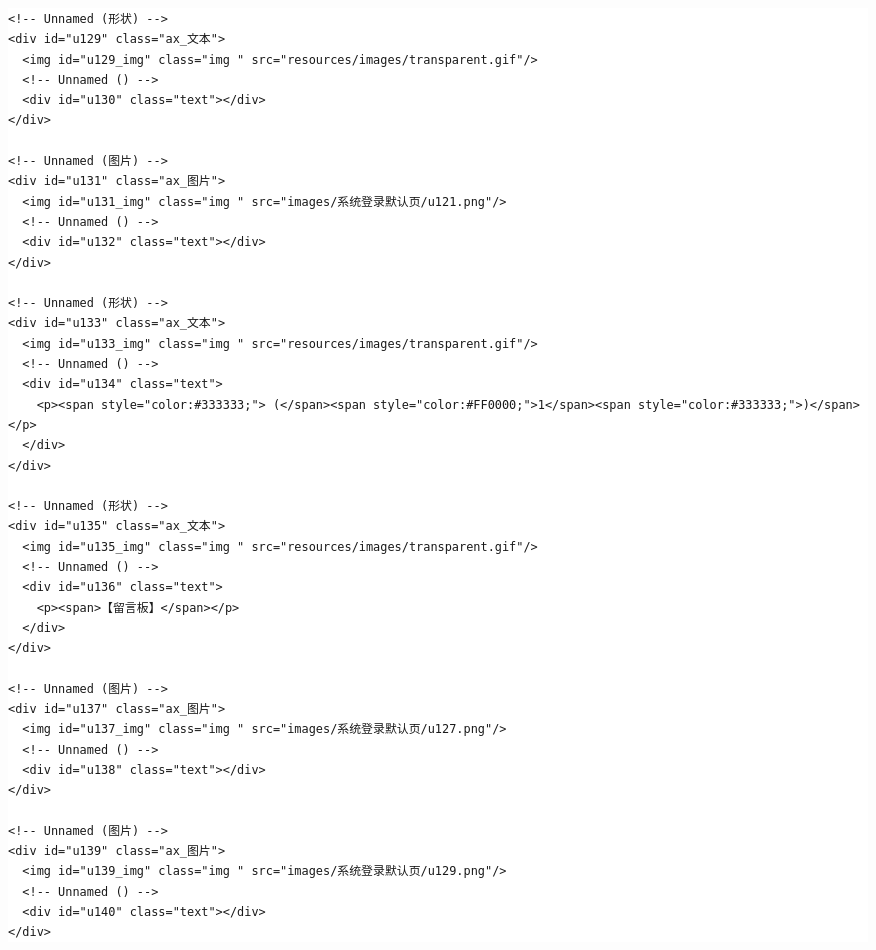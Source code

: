     <!-- Unnamed (形状) -->
    <div id="u129" class="ax_文本">
      <img id="u129_img" class="img " src="resources/images/transparent.gif"/>
      <!-- Unnamed () -->
      <div id="u130" class="text"></div>
    </div>

    <!-- Unnamed (图片) -->
    <div id="u131" class="ax_图片">
      <img id="u131_img" class="img " src="images/系统登录默认页/u121.png"/>
      <!-- Unnamed () -->
      <div id="u132" class="text"></div>
    </div>

    <!-- Unnamed (形状) -->
    <div id="u133" class="ax_文本">
      <img id="u133_img" class="img " src="resources/images/transparent.gif"/>
      <!-- Unnamed () -->
      <div id="u134" class="text">
        <p><span style="color:#333333;"> (</span><span style="color:#FF0000;">1</span><span style="color:#333333;">)</span></p>
      </div>
    </div>

    <!-- Unnamed (形状) -->
    <div id="u135" class="ax_文本">
      <img id="u135_img" class="img " src="resources/images/transparent.gif"/>
      <!-- Unnamed () -->
      <div id="u136" class="text">
        <p><span>【留言板】</span></p>
      </div>
    </div>

    <!-- Unnamed (图片) -->
    <div id="u137" class="ax_图片">
      <img id="u137_img" class="img " src="images/系统登录默认页/u127.png"/>
      <!-- Unnamed () -->
      <div id="u138" class="text"></div>
    </div>

    <!-- Unnamed (图片) -->
    <div id="u139" class="ax_图片">
      <img id="u139_img" class="img " src="images/系统登录默认页/u129.png"/>
      <!-- Unnamed () -->
      <div id="u140" class="text"></div>
    </div>
